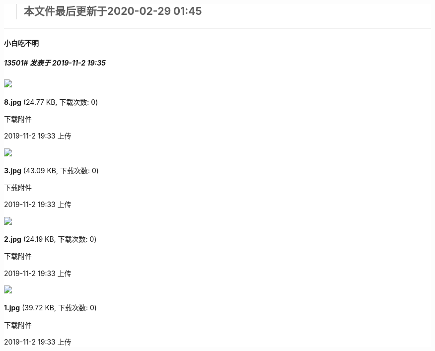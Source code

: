 > ## **本文件最后更新于2020-02-29 01:45** 



-----

####  小白吃不明  
##### 13501#       发表于 2019-11-2 19:35




<img src="https://img.saraba1st.com/forum/201911/02/193343fmuf7h4wn769gwa5.jpg" referrerpolicy="no-referrer">


<strong>8.jpg</strong> (24.77 KB, 下载次数: 0)

下载附件

2019-11-2 19:33 上传







<img src="https://img.saraba1st.com/forum/201911/02/193335d0fjg4vjjfjl4cj4.jpg" referrerpolicy="no-referrer">


<strong>3.jpg</strong> (43.09 KB, 下载次数: 0)

下载附件

2019-11-2 19:33 上传







<img src="https://img.saraba1st.com/forum/201911/02/193329twwvtuswnr3l1vht.jpg" referrerpolicy="no-referrer">


<strong>2.jpg</strong> (24.19 KB, 下载次数: 0)

下载附件

2019-11-2 19:33 上传







<img src="https://img.saraba1st.com/forum/201911/02/193325g67ykff376v6ff28.jpg" referrerpolicy="no-referrer">


<strong>1.jpg</strong> (39.72 KB, 下载次数: 0)

下载附件

2019-11-2 19:33 上传




